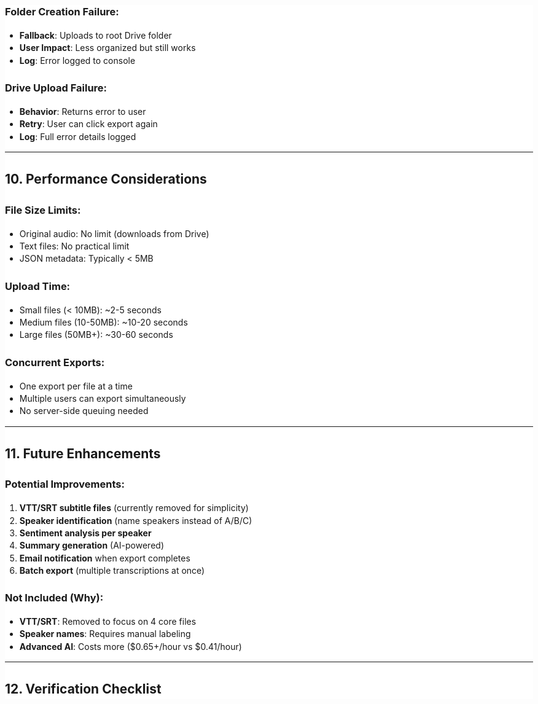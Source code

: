 ### Folder Creation Failure:
- **Fallback**: Uploads to root Drive folder
- **User Impact**: Less organized but still works
- **Log**: Error logged to console

### Drive Upload Failure:
- **Behavior**: Returns error to user
- **Retry**: User can click export again
- **Log**: Full error details logged

---

## 10. Performance Considerations

### File Size Limits:
- Original audio: No limit (downloads from Drive)
- Text files: No practical limit
- JSON metadata: Typically < 5MB

### Upload Time:
- Small files (< 10MB): ~2-5 seconds
- Medium files (10-50MB): ~10-20 seconds
- Large files (50MB+): ~30-60 seconds

### Concurrent Exports:
- One export per file at a time
- Multiple users can export simultaneously
- No server-side queuing needed

---

## 11. Future Enhancements

### Potential Improvements:
1. **VTT/SRT subtitle files** (currently removed for simplicity)
2. **Speaker identification** (name speakers instead of A/B/C)
3. **Sentiment analysis per speaker**
4. **Summary generation** (AI-powered)
5. **Email notification** when export completes
6. **Batch export** (multiple transcriptions at once)

### Not Included (Why):
- **VTT/SRT**: Removed to focus on 4 core files
- **Speaker names**: Requires manual labeling
- **Advanced AI**: Costs more ($0.65+/hour vs $0.41/hour)

---

## 12. Verification Checklist
